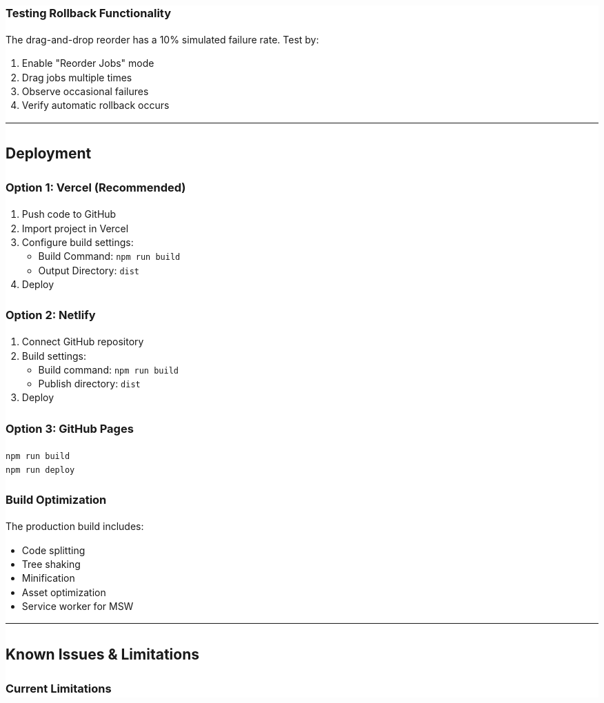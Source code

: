 ### Testing Rollback Functionality

The drag-and-drop reorder has a 10% simulated failure rate. Test by:
1. Enable "Reorder Jobs" mode
2. Drag jobs multiple times
3. Observe occasional failures
4. Verify automatic rollback occurs

***

## Deployment

### Option 1: Vercel (Recommended)

1. Push code to GitHub
2. Import project in Vercel
3. Configure build settings:
   - Build Command: `npm run build`
   - Output Directory: `dist`
4. Deploy

### Option 2: Netlify

1. Connect GitHub repository
2. Build settings:
   - Build command: `npm run build`
   - Publish directory: `dist`
3. Deploy

### Option 3: GitHub Pages

```bash
npm run build
npm run deploy
```

### Build Optimization

The production build includes:
- Code splitting
- Tree shaking
- Minification
- Asset optimization
- Service worker for MSW

***

## Known Issues & Limitations

### Current Limitations
